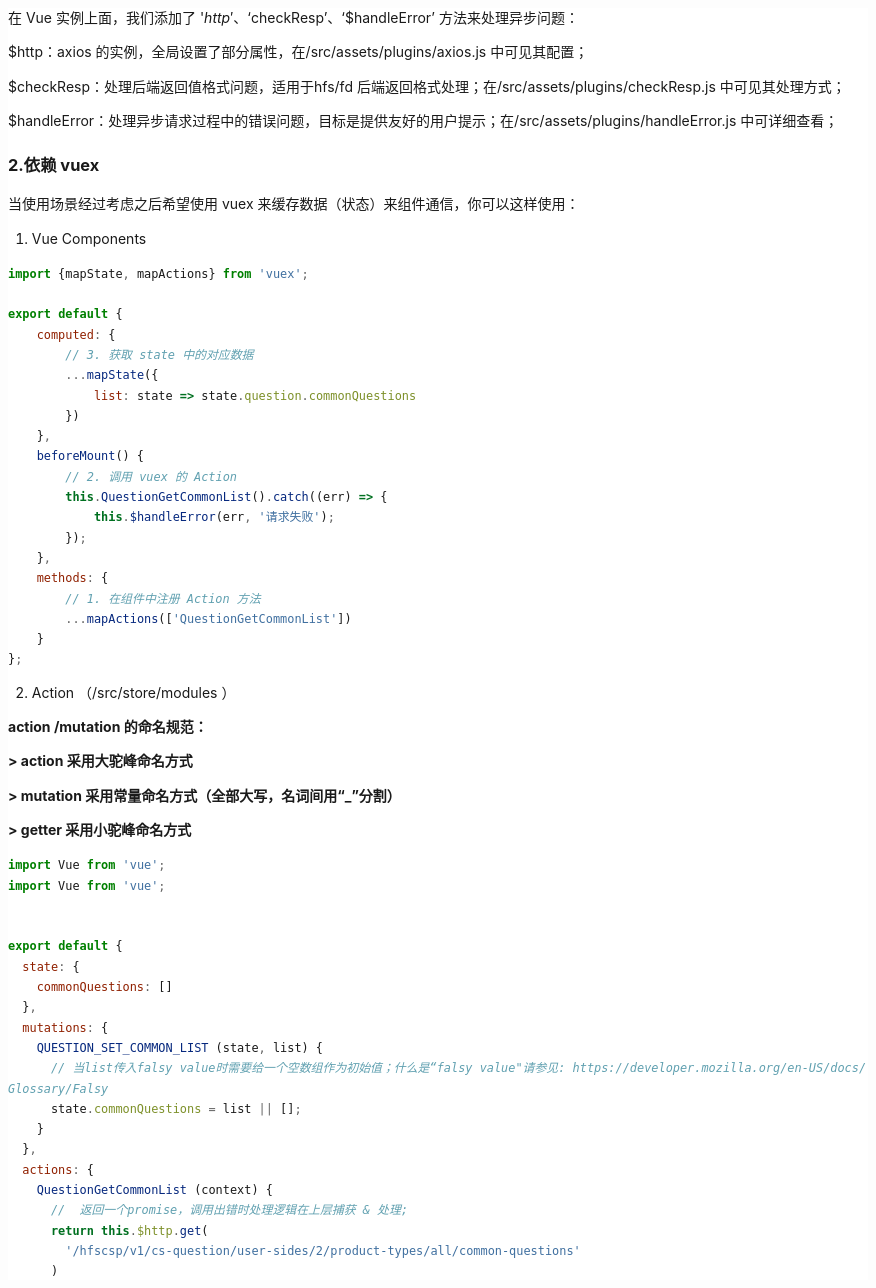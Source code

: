 在 Vue 实例上面，我们添加了 '$http' 、‘$checkResp’、‘$handleError’ 方法来处理异步问题：

$http：axios 的实例，全局设置了部分属性，在/src/assets/plugins/axios.js 中可见其配置；

$checkResp：处理后端返回值格式问题，适用于hfs/fd 后端返回格式处理；在/src/assets/plugins/checkResp.js 中可见其处理方式；

$handleError：处理异步请求过程中的错误问题，目标是提供友好的用户提示；在/src/assets/plugins/handleError.js 中可详细查看；

### 2.依赖 vuex 

当使用场景经过考虑之后希望使用 vuex 来缓存数据（状态）来组件通信，你可以这样使用：

1. Vue Components

```js
import {mapState, mapActions} from 'vuex';
 
export default {
    computed: {
        // 3. 获取 state 中的对应数据
        ...mapState({
            list: state => state.question.commonQuestions
        })
    },
    beforeMount() {
        // 2. 调用 vuex 的 Action
        this.QuestionGetCommonList().catch((err) => {
            this.$handleError(err, '请求失败');        
        });
    },
    methods: {
        // 1. 在组件中注册 Action 方法
        ...mapActions(['QuestionGetCommonList'])
    }
};
```

2. Action （/src/store/modules ）

**action /mutation 的命名规范：**

**> action 采用大驼峰命名方式**

**> mutation 采用常量命名方式（全部大写，名词间用“_”分割）**

**> getter 采用小驼峰命名方式**

```js
import Vue from 'vue';
import Vue from 'vue';
 
 
export default {
  state: {
    commonQuestions: []
  },
  mutations: {
    QUESTION_SET_COMMON_LIST (state, list) {
      // 当list传入falsy value时需要给一个空数组作为初始值；什么是“falsy value"请参见: https://developer.mozilla.org/en-US/docs/Glossary/Falsy
      state.commonQuestions = list || [];
    }
  },
  actions: {
    QuestionGetCommonList (context) {
      //  返回一个promise，调用出错时处理逻辑在上层捕获 & 处理;
      return this.$http.get(
        '/hfscsp/v1/cs-question/user-sides/2/product-types/all/common-questions'
      )
```